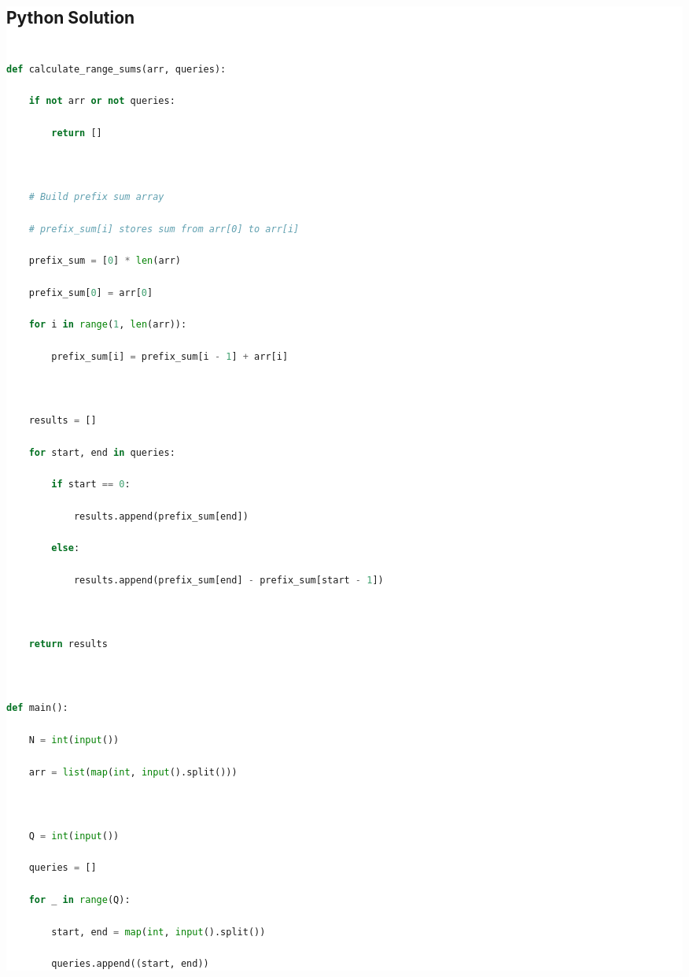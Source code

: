 


## Python Solution

```python

def calculate_range_sums(arr, queries):

    if not arr or not queries:

        return []



    # Build prefix sum array

    # prefix_sum[i] stores sum from arr[0] to arr[i]

    prefix_sum = [0] * len(arr)

    prefix_sum[0] = arr[0]

    for i in range(1, len(arr)):

        prefix_sum[i] = prefix_sum[i - 1] + arr[i]



    results = []

    for start, end in queries:

        if start == 0:

            results.append(prefix_sum[end])

        else:

            results.append(prefix_sum[end] - prefix_sum[start - 1])

            

    return results



def main():

    N = int(input())

    arr = list(map(int, input().split()))



    Q = int(input())

    queries = []

    for _ in range(Q):

        start, end = map(int, input().split())

        queries.append((start, end))
```